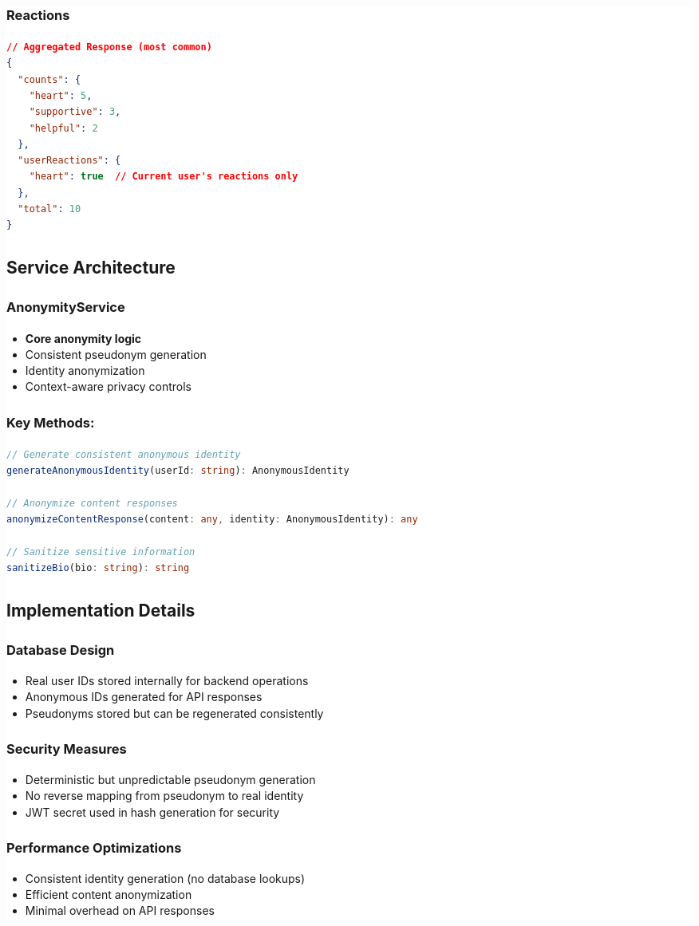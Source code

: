 ### Reactions
```json
// Aggregated Response (most common)
{
  "counts": {
    "heart": 5,
    "supportive": 3,
    "helpful": 2
  },
  "userReactions": {
    "heart": true  // Current user's reactions only
  },
  "total": 10
}
```

## Service Architecture

### AnonymityService
- **Core anonymity logic**
- Consistent pseudonym generation
- Identity anonymization
- Context-aware privacy controls

### Key Methods:
```typescript
// Generate consistent anonymous identity
generateAnonymousIdentity(userId: string): AnonymousIdentity

// Anonymize content responses
anonymizeContentResponse(content: any, identity: AnonymousIdentity): any

// Sanitize sensitive information
sanitizeBio(bio: string): string
```

## Implementation Details

### Database Design
- Real user IDs stored internally for backend operations
- Anonymous IDs generated for API responses
- Pseudonyms stored but can be regenerated consistently

### Security Measures
- Deterministic but unpredictable pseudonym generation
- No reverse mapping from pseudonym to real identity
- JWT secret used in hash generation for security

### Performance Optimizations
- Consistent identity generation (no database lookups)
- Efficient content anonymization
- Minimal overhead on API responses
